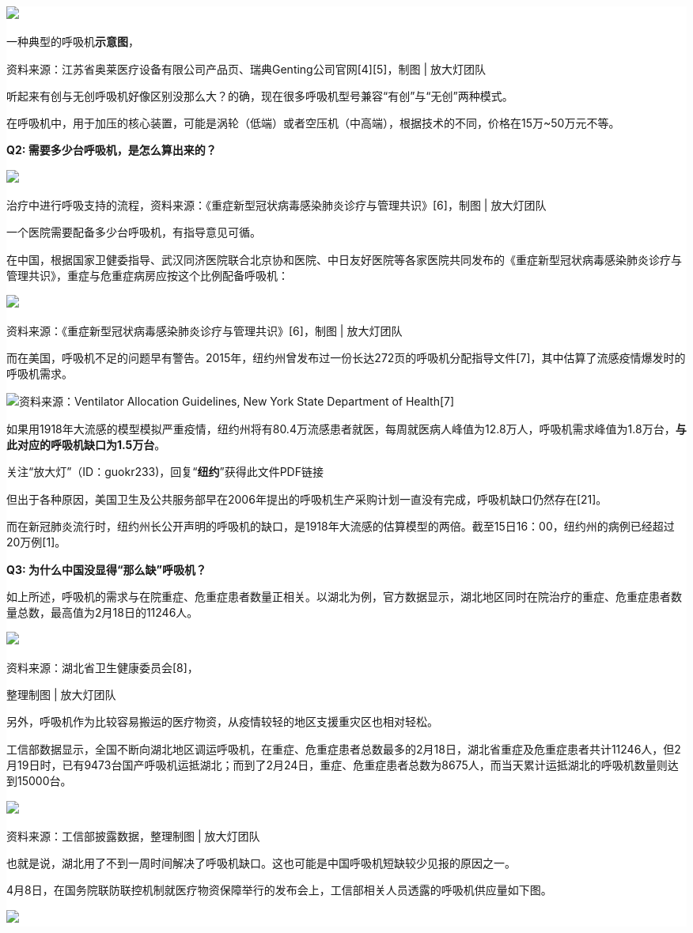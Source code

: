 ![](https://images.weserv.nl/?url=https%3A//mmbiz.qpic.cn/mmbiz_png/nY1TzTHeMNmgvxMK3lTHu1ibaFB48EWhBfdYP3Fprdf7GVEm4icNPbjheBbHWCX4FsRY5jcS7NwFv584L8BX0iaJg/640%3Fwx_fmt%3Dpng)

一种典型的呼吸机**示意图**，

资料来源：江苏省奥莱医疗设备有限公司产品页、瑞典Genting公司官网\[4\]\[5\]，制图 | 放大灯团队

听起来有创与无创呼吸机好像区别没那么大？的确，现在很多呼吸机型号兼容“有创”与“无创”两种模式。

在呼吸机中，用于加压的核心装置，可能是涡轮（低端）或者空压机（中高端），根据技术的不同，价格在15万~50万元不等。

****Q2:** 需要多少台呼吸机，是怎么算出来的？**

![](https://images.weserv.nl/?url=https%3A//mmbiz.qpic.cn/mmbiz_png/nY1TzTHeMNmgvxMK3lTHu1ibaFB48EWhBcVicVEbctOFgVJwStUI2yqQKAF9pOOU1bEao7KP9masNodBVMYSBTlA/640%3Fwx_fmt%3Dpng)

治疗中进行呼吸支持的流程，资料来源：《重症新型冠状病毒感染肺炎诊疗与管理共识》\[6\]，制图 | 放大灯团队

一个医院需要配备多少台呼吸机，有指导意见可循。

在中国，根据国家卫健委指导、武汉同济医院联合北京协和医院、中日友好医院等各家医院共同发布的《重症新型冠状病毒感染肺炎诊疗与管理共识》，重症与危重症病房应按这个比例配备呼吸机：

![](https://images.weserv.nl/?url=https%3A//mmbiz.qpic.cn/mmbiz_png/nY1TzTHeMNmgvxMK3lTHu1ibaFB48EWhBfEzSyTibx0aD17vJe7zJPH4icmpH0Y7NBF9JaITNyfgeyo9hsmEmBLCw/640%3Fwx_fmt%3Dpng)

资料来源：《重症新型冠状病毒感染肺炎诊疗与管理共识》\[6\]，制图 | 放大灯团队

而在美国，呼吸机不足的问题早有警告。2015年，纽约州曾发布过一份长达272页的呼吸机分配指导文件\[7\]，其中估算了流感疫情爆发时的呼吸机需求。

![](https://images.weserv.nl/?url=https%3A//mmbiz.qpic.cn/mmbiz_jpg/nY1TzTHeMNmgvxMK3lTHu1ibaFB48EWhBkAibwibl4x5ruiaQEKN4UyGORGiaBKictXyCTeX7DjWPTibqTicjbXqpeNTkA/640%3Fwx_fmt%3Djpeg)资料来源：Ventilator Allocation Guidelines, New York State Department of Health\[7\]  

如果用1918年大流感的模型模拟严重疫情，纽约州将有80.4万流感患者就医，每周就医病人峰值为12.8万人，呼吸机需求峰值为1.8万台，**与此对应的呼吸机缺口为1.5万台**。

关注“放大灯”（ID：guokr233)，回复“**纽约**”获得此文件PDF链接

但出于各种原因，美国卫生及公共服务部早在2006年提出的呼吸机生产采购计划一直没有完成，呼吸机缺口仍然存在\[21\]。

而在新冠肺炎流行时，纽约州长公开声明的呼吸机的缺口，是1918年大流感的估算模型的两倍。截至15日16：00，纽约州的病例已经超过20万例\[1\]。

**Q3: 为什么中国没显得“那么缺”呼吸机？**

如上所述，呼吸机的需求与在院重症、危重症患者数量正相关。以湖北为例，官方数据显示，湖北地区同时在院治疗的重症、危重症患者数量总数，最高值为2月18日的11246人。

![](https://images.weserv.nl/?url=https%3A//mmbiz.qpic.cn/mmbiz_png/nY1TzTHeMNmgvxMK3lTHu1ibaFB48EWhBoBup8tic6E1cXhHNhx9HWrwaA6TuXEb4xjOFmicV1wJ60ciaocpS8mBRA/640%3Fwx_fmt%3Dpng)

资料来源：湖北省卫生健康委员会\[8\]，

整理制图 | 放大灯团队

另外，呼吸机作为比较容易搬运的医疗物资，从疫情较轻的地区支援重灾区也相对轻松。

工信部数据显示，全国不断向湖北地区调运呼吸机，在重症、危重症患者总数最多的2月18日，湖北省重症及危重症患者共计11246人，但2月19日时，已有9473台国产呼吸机运抵湖北；而到了2月24日，重症、危重症患者总数为8675人，而当天累计运抵湖北的呼吸机数量则达到15000台。

![](https://images.weserv.nl/?url=https%3A//mmbiz.qpic.cn/mmbiz_png/nY1TzTHeMNmgvxMK3lTHu1ibaFB48EWhB1lTGkX0PsDG7ian9TBs25Mf8fTn83Sd4WExQVKEklxPrrBdQM3JAFDw/640%3Fwx_fmt%3Dpng)

资料来源：工信部披露数据，整理制图 | 放大灯团队

也就是说，湖北用了不到一周时间解决了呼吸机缺口。这也可能是中国呼吸机短缺较少见报的原因之一。

4月8日，在国务院联防联控机制就医疗物资保障举行的发布会上，工信部相关人员透露的呼吸机供应量如下图。

![](https://images.weserv.nl/?url=https%3A//mmbiz.qpic.cn/mmbiz_png/nY1TzTHeMNmgvxMK3lTHu1ibaFB48EWhBXZNPhPgR8iaKTXbCC9VLicL5ibib8AGd203sMSibPnf7zNtGgLT2Ke1ZfQQ/640%3Fwx_fmt%3Dpng)

